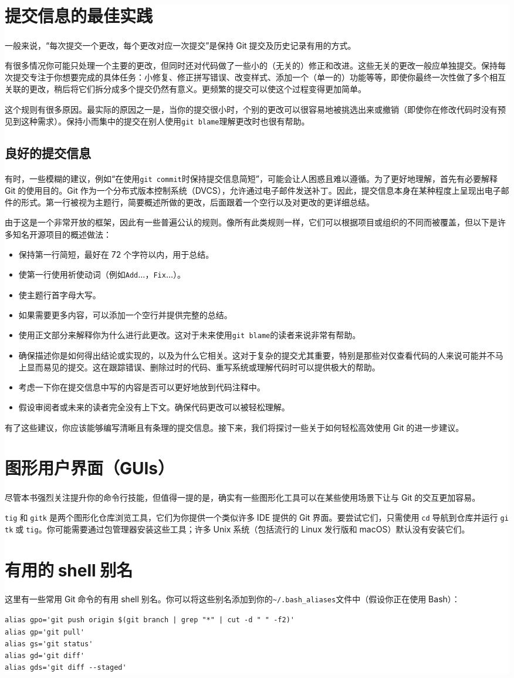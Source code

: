 # 提交信息的最佳实践

一般来说，“每次提交一个更改，每个更改对应一次提交”是保持 Git 提交及历史记录有用的方式。

有很多情况你可能只处理一个主要的更改，但同时还对代码做了一些小的（无关的）修正和改进。这些无关的更改一般应单独提交。保持每次提交专注于你想要完成的具体任务：小修复、修正拼写错误、改变样式、添加一个（单一的）功能等等，即使你最终一次性做了多个相互关联的更改，稍后将它们拆分成多个提交仍然有意义。更频繁的提交可以使这个过程变得更加简单。

这个规则有很多原因。最实际的原因之一是，当你的提交很小时，个别的更改可以很容易地被挑选出来或撤销（即使你在修改代码时没有预见到这种需求）。保持小而集中的提交在别人使用`git blame`理解更改时也很有帮助。

## 良好的提交信息

有时，一些模糊的建议，例如“在使用`git commit`时保持提交信息简短”，可能会让人困惑且难以遵循。为了更好地理解，首先有必要解释 Git 的使用目的。Git 作为一个分布式版本控制系统（DVCS），允许通过电子邮件发送补丁。因此，提交信息本身在某种程度上呈现出电子邮件的形式。第一行被视为主题行，简要概述所做的更改，后面跟着一个空行以及对更改的更详细总结。

由于这是一个非常开放的框架，因此有一些普遍公认的规则。像所有此类规则一样，它们可以根据项目或组织的不同而被覆盖，但以下是许多知名开源项目的概述做法：

+   保持第一行简短，最好在 72 个字符以内，用于总结。

+   使第一行使用祈使动词（例如`Add`…，`Fix`…）。

+   使主题行首字母大写。

+   如果需要更多内容，可以添加一个空行并提供完整的总结。

+   使用正文部分来解释你为什么进行此更改。这对于未来使用`git blame`的读者来说非常有帮助。

+   确保描述你是如何得出结论或实现的，以及为什么它相关。这对于复杂的提交尤其重要，特别是那些对仅查看代码的人来说可能并不马上显而易见的提交。这在跟踪错误、删除过时的代码、重写系统或理解代码时可以提供极大的帮助。

+   考虑一下你在提交信息中写的内容是否可以更好地放到代码注释中。

+   假设审阅者或未来的读者完全没有上下文。确保代码更改可以被轻松理解。

有了这些建议，你应该能够编写清晰且有条理的提交信息。接下来，我们将探讨一些关于如何轻松高效使用 Git 的进一步建议。

# 图形用户界面（GUIs）

尽管本书强烈关注提升你的命令行技能，但值得一提的是，确实有一些图形化工具可以在某些使用场景下让与 Git 的交互更加容易。

`tig` 和 `gitk` 是两个图形化仓库浏览工具，它们为你提供一个类似许多 IDE 提供的 Git 界面。要尝试它们，只需使用 `cd` 导航到仓库并运行 `gitk` 或 `tig`。你可能需要通过包管理器安装这些工具；许多 Unix 系统（包括流行的 Linux 发行版和 macOS）默认没有安装它们。

# 有用的 shell 别名

这里有一些常用 Git 命令的有用 shell 别名。你可以将这些别名添加到你的`~/.bash_aliases`文件中（假设你正在使用 Bash）：

```
alias gpo='git push origin $(git branch | grep "*" | cut -d " " -f2)'
alias gp='git pull'
alias gs='git status'
alias gd='git diff'
alias gds='git diff --staged' 
```
